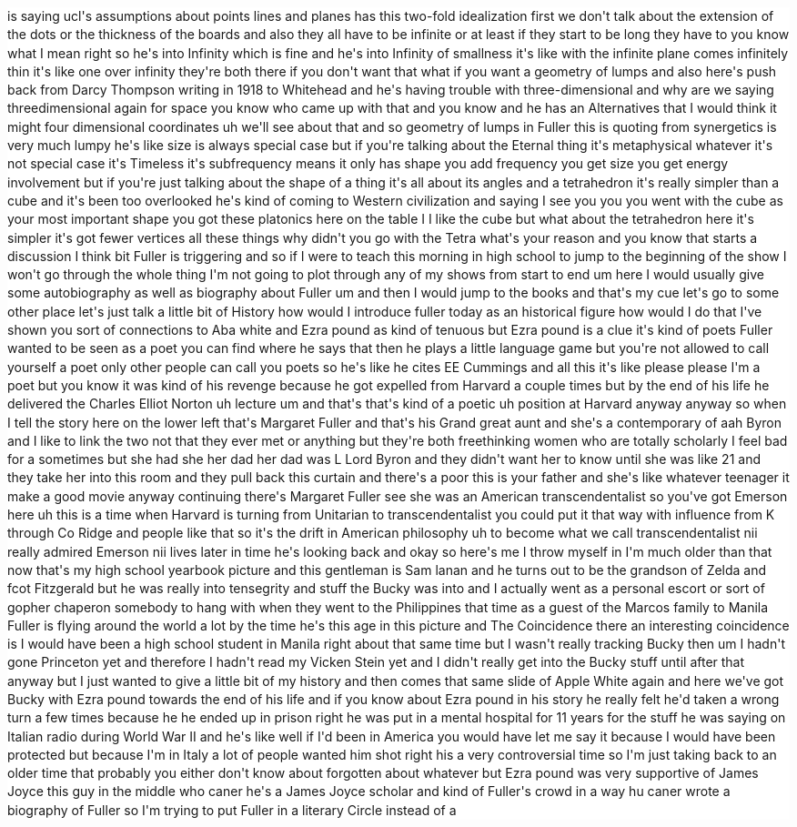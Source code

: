 is saying ucl&#39;s assumptions about points lines and planes has this two-fold idealization first we don&#39;t talk about the extension of the dots or the thickness of the boards and also they all have to be infinite or at least if they start to be long they have to you know what I mean right so he&#39;s into Infinity which is fine and he&#39;s into Infinity of smallness it&#39;s like with the infinite plane comes infinitely thin it&#39;s like one over infinity they&#39;re both there if you don&#39;t want that what if you want a geometry of lumps and also here&#39;s push back from Darcy Thompson writing in 1918 to Whitehead and he&#39;s having trouble with three-dimensional and why are we saying threedimensional again for space you know who came up with that and you know and he has an Alternatives that I would think it might four dimensional coordinates uh we&#39;ll see about that and so geometry of lumps in Fuller this is quoting from synergetics is very much lumpy he&#39;s like size is always special case but if you&#39;re talking about the Eternal thing it&#39;s metaphysical whatever it&#39;s not special case it&#39;s Timeless it&#39;s subfrequency means it only has shape you add frequency you get size you get energy involvement but if you&#39;re just talking about the shape of a thing it&#39;s all about its angles and a tetrahedron it&#39;s really simpler than a cube and it&#39;s been too overlooked he&#39;s kind of coming to Western civilization and saying I see you you you went with the cube as your most important shape you got these platonics here on the table I I like the cube but what about the tetrahedron here it&#39;s simpler it&#39;s got fewer vertices all these things why didn&#39;t you go with the Tetra what&#39;s your reason and you know that starts a discussion I think bit Fuller is triggering and so if I were to teach this morning in high school to jump to the beginning of the show I won&#39;t go through the whole thing I&#39;m not going to plot through any of my shows from start to end um here I would usually give some autobiography as well as biography about Fuller um and then I would jump to the books and that&#39;s my cue let&#39;s go to some other place let&#39;s just talk a little bit of History how would I introduce fuller today as an historical figure how would I do that I&#39;ve shown you sort of connections to Aba white and Ezra pound as kind of tenuous but Ezra pound is a clue it&#39;s kind of poets Fuller wanted to be seen as a poet you can find where he says that then he plays a little language game but you&#39;re not allowed to call yourself a poet only other people can call you poets so he&#39;s like he cites EE Cummings and all this it&#39;s like please please I&#39;m a poet but you know it was kind of his revenge because he got expelled from Harvard a couple times but by the end of his life he delivered the Charles Elliot Norton uh lecture um and that&#39;s that&#39;s kind of a poetic uh position at Harvard anyway anyway so when I tell the story here on the lower left that&#39;s Margaret Fuller and that&#39;s his Grand great aunt and she&#39;s a contemporary of aah Byron and I like to link the two not that they ever met or anything but they&#39;re both freethinking women who are totally scholarly I feel bad for a sometimes but she had she her dad her dad was L Lord Byron and they didn&#39;t want her to know until she was like 21 and they take her into this room and they pull back this curtain and there&#39;s a poor this is your father and she&#39;s like whatever teenager it make a good movie anyway continuing there&#39;s Margaret Fuller see she was an American transcendentalist so you&#39;ve got Emerson here uh this is a time when Harvard is turning from Unitarian to transcendentalist you could put it that way with influence from K through Co Ridge and people like that so it&#39;s the drift in American philosophy uh to become what we call transcendentalist nii really admired Emerson nii lives later in time he&#39;s looking back and okay so here&#39;s me I throw myself in I&#39;m much older than that now that&#39;s my high school yearbook picture and this gentleman is Sam lanan and he turns out to be the grandson of Zelda and fcot Fitzgerald but he was really into tensegrity and stuff the Bucky was into and I actually went as a personal escort or sort of gopher chaperon somebody to hang with when they went to the Philippines that time as a guest of the Marcos family to Manila Fuller is flying around the world a lot by the time he&#39;s this age in this picture and The Coincidence there an interesting coincidence is I would have been a high school student in Manila right about that same time but I wasn&#39;t really tracking Bucky then um I hadn&#39;t gone Princeton yet and therefore I hadn&#39;t read my Vicken Stein yet and I didn&#39;t really get into the Bucky stuff until after that anyway but I just wanted to give a little bit of my history and then comes that same slide of Apple White again and here we&#39;ve got Bucky with Ezra pound towards the end of his life and if you know about Ezra pound in his story he really felt he&#39;d taken a wrong turn a few times because he he ended up in prison right he was put in a mental hospital for 11 years for the stuff he was saying on Italian radio during World War II and he&#39;s like well if I&#39;d been in America you would have let me say it because I would have been protected but because I&#39;m in Italy a lot of people wanted him shot right his a very controversial time so I&#39;m just taking back to an older time that probably you either don&#39;t know about forgotten about whatever but Ezra pound was very supportive of James Joyce this guy in the middle who caner he&#39;s a James Joyce scholar and kind of Fuller&#39;s crowd in a way hu caner wrote a biography of Fuller so I&#39;m trying to put Fuller in a literary Circle instead of a